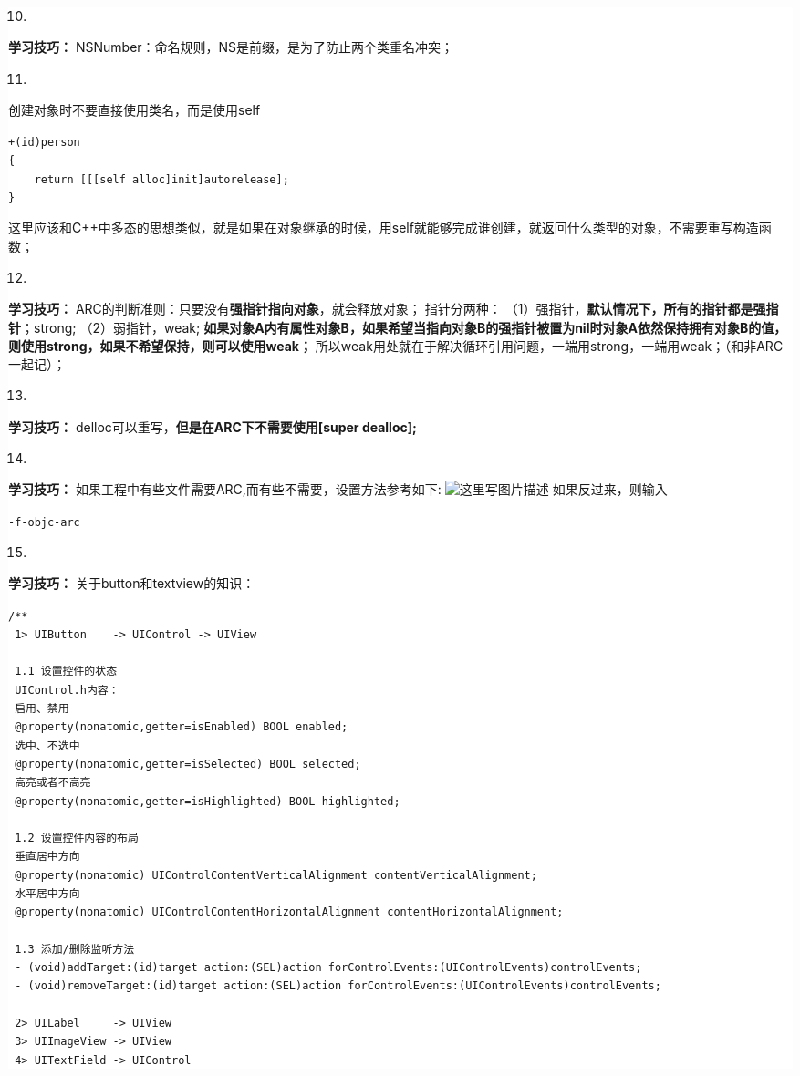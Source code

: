 10.
**学习技巧：**
NSNumber：命名规则，NS是前缀，是为了防止两个类重名冲突；

11.
创建对象时不要直接使用类名，而是使用self
```
+(id)person
{
	return [[[self alloc]init]autorelease];
}
```
这里应该和C++中多态的思想类似，就是如果在对象继承的时候，用self就能够完成谁创建，就返回什么类型的对象，不需要重写构造函数；

12.
**学习技巧：**
ARC的判断准则：只要没有**强指针指向对象**，就会释放对象；
指针分两种：
（1）强指针，**默认情况下，所有的指针都是强指针**；strong;
（2）弱指针，weak;
**如果对象A内有属性对象B，如果希望当指向对象B的强指针被置为nil时对象A依然保持拥有对象B的值，则使用strong，如果不希望保持，则可以使用weak；**
所以weak用处就在于解决循环引用问题，一端用strong，一端用weak；（和非ARC一起记）；

13.
**学习技巧：**
delloc可以重写，**但是在ARC下不需要使用[super dealloc];**

14.
**学习技巧：**
如果工程中有些文件需要ARC,而有些不需要，设置方法参考如下:
![这里写图片描述](http://img.blog.csdn.net/20150825215454285)
如果反过来，则输入
```
-f-objc-arc
```

15.
**学习技巧：**
关于button和textview的知识：
```
/**
 1> UIButton    -> UIControl -> UIView
 
 1.1 设置控件的状态
 UIControl.h内容：
 启用、禁用
 @property(nonatomic,getter=isEnabled) BOOL enabled;
 选中、不选中
 @property(nonatomic,getter=isSelected) BOOL selected;
 高亮或者不高亮
 @property(nonatomic,getter=isHighlighted) BOOL highlighted;
 
 1.2 设置控件内容的布局
 垂直居中方向
 @property(nonatomic) UIControlContentVerticalAlignment contentVerticalAlignment;
 水平居中方向
 @property(nonatomic) UIControlContentHorizontalAlignment contentHorizontalAlignment;
 
 1.3 添加/删除监听方法
 - (void)addTarget:(id)target action:(SEL)action forControlEvents:(UIControlEvents)controlEvents;
 - (void)removeTarget:(id)target action:(SEL)action forControlEvents:(UIControlEvents)controlEvents;

 2> UILabel     -> UIView
 3> UIImageView -> UIView
 4> UITextField -> UIControl
```